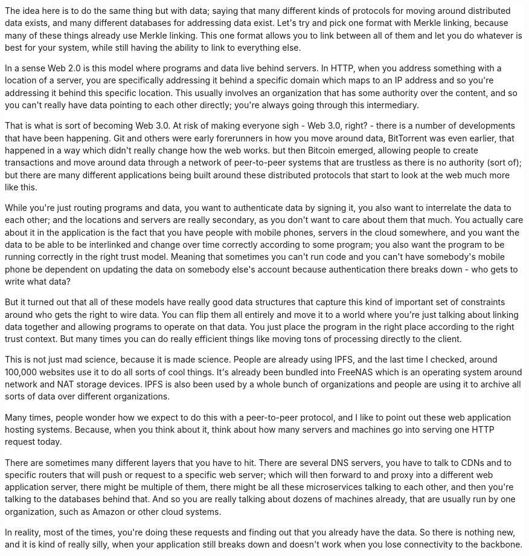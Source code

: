 The idea here is to do the same thing but with data; saying that many different kinds of protocols for moving around distributed data exists, and many different databases for addressing data exist. Let's try and pick one format with Merkle linking, because many of these things already use Merkle linking. This one format allows you to link between all of them and let you do whatever is best for your system, while still having the ability to link to everything else.

In a sense Web 2.0 is this model where programs and data live behind servers. In HTTP, when you address something with a location of a server, you are specifically addressing it behind a specific domain which maps to an IP address and so you're addressing it behind this specific location. This usually involves an organization that has some authority over the content, and so you can't really have data pointing to each other directly; you're always going through this intermediary.

That is what is sort of becoming Web 3.0. At risk of making everyone sigh - Web 3.0, right? - there is a number of developments that have been happening. Git and others were early forerunners in how you move around data, BitTorrent was even earlier, that happened in a way which didn't really change how the web works. but then Bitcoin emerged, allowing people to create transactions and move around data through a network of peer-to-peer systems that are trustless as there is no authority (sort of); but there are many different applications being built around these distributed protocols that start to look at the web much more like this.

While you're just routing programs and data, you want to authenticate data by signing it, you also want to interrelate the data to each other; and the locations and servers are really secondary, as you don't want to care about them that much. You actually care about it in the application is the fact that you have people with mobile phones, servers in the cloud somewhere, and you want the data to be able to be interlinked and change over time correctly according to some program; you also want the program to be running correctly in the right trust model. Meaning that sometimes you can't run code and you can't have somebody's mobile phone be dependent on updating the data on somebody else's account because authentication there breaks down - who gets to write what data?

But it turned out that all of these models have really good data structures that capture this kind of important set of constraints around who gets the right to wire data. You can flip them all entirely and move it to a world where you're just talking about linking data together and allowing programs to operate on that data. You just place the program in the right place according to the right trust context. But many times you can do really efficient things like moving tons of processing directly to the client.

This is not just mad science, because it is made science. People are already using IPFS, and the last time I checked, around 100,000 websites use it to do all sorts of cool things. It's already been bundled into FreeNAS which is an operating system around network and NAT storage devices. IPFS is also been used by a whole bunch of organizations and people are using it to archive all sorts of data over different organizations.

Many times, people wonder how we expect to do this with a peer-to-peer protocol, and I like to point out these web application hosting systems. Because, when you think about it, think about how many servers and machines go into serving one HTTP request today.

There are sometimes many different layers that you have to hit. There are several DNS servers, you have to talk to CDNs and to specific routers that will push or request to a specific web server; which will then forward to and proxy into a different web application server, there might be multiple of them, there might be all these microservices talking to each other, and then you're talking to the databases behind that. And so you are really talking about dozens of machines already, that are usually run by one organization, such as Amazon or other cloud systems.

In reality, most of the times, you're doing these requests and finding out that you already have the data. So there is nothing new, and it is kind of really silly, when your application still breaks down and doesn't work when you lose connectivity to the backbone.

